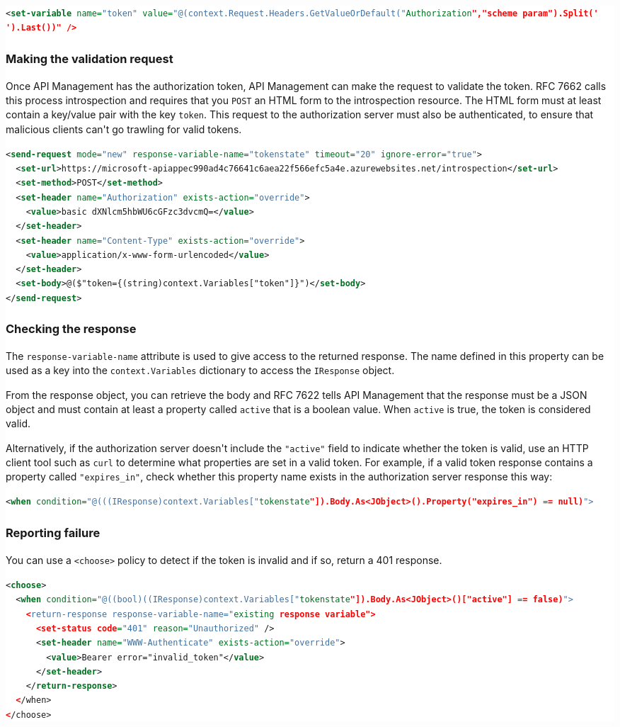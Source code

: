 ```xml
<set-variable name="token" value="@(context.Request.Headers.GetValueOrDefault("Authorization","scheme param").Split(' ').Last())" />
```

### Making the validation request

Once API Management has the authorization token, API Management can make the request to validate the token. RFC 7662 calls this process introspection and requires that you `POST` an HTML form to the introspection resource. The HTML form must at least contain a key/value pair with the key `token`. This request to the authorization server must also be authenticated, to ensure that malicious clients can't go trawling for valid tokens.

```xml
<send-request mode="new" response-variable-name="tokenstate" timeout="20" ignore-error="true">
  <set-url>https://microsoft-apiappec990ad4c76641c6aea22f566efc5a4e.azurewebsites.net/introspection</set-url>
  <set-method>POST</set-method>
  <set-header name="Authorization" exists-action="override">
    <value>basic dXNlcm5hbWU6cGFzc3dvcmQ=</value>
  </set-header>
  <set-header name="Content-Type" exists-action="override">
    <value>application/x-www-form-urlencoded</value>
  </set-header>
  <set-body>@($"token={(string)context.Variables["token"]}")</set-body>
</send-request>
```

### Checking the response

The `response-variable-name` attribute is used to give access to the returned response. The name defined in this property can be used as a key into the `context.Variables` dictionary to access the `IResponse` object.

From the response object, you can retrieve the body and RFC 7622 tells API Management that the response must be a JSON object and must contain at least a property called `active` that is a boolean value. When `active` is true, the token is considered valid.

Alternatively, if the authorization server doesn't include the `"active"` field to indicate whether the token is valid, use an HTTP client tool such as `curl` to determine what properties are set in a valid token. For example, if a valid token response contains a property called `"expires_in"`, check whether this property name exists in the authorization server response this way:

```xml
<when condition="@(((IResponse)context.Variables["tokenstate"]).Body.As<JObject>().Property("expires_in") == null)">
```

### Reporting failure

You can use a `<choose>` policy to detect if the token is invalid and if so, return a 401 response.

```xml
<choose>
  <when condition="@((bool)((IResponse)context.Variables["tokenstate"]).Body.As<JObject>()["active"] == false)">
    <return-response response-variable-name="existing response variable">
      <set-status code="401" reason="Unauthorized" />
      <set-header name="WWW-Authenticate" exists-action="override">
        <value>Bearer error="invalid_token"</value>
      </set-header>
    </return-response>
  </when>
</choose>
```
